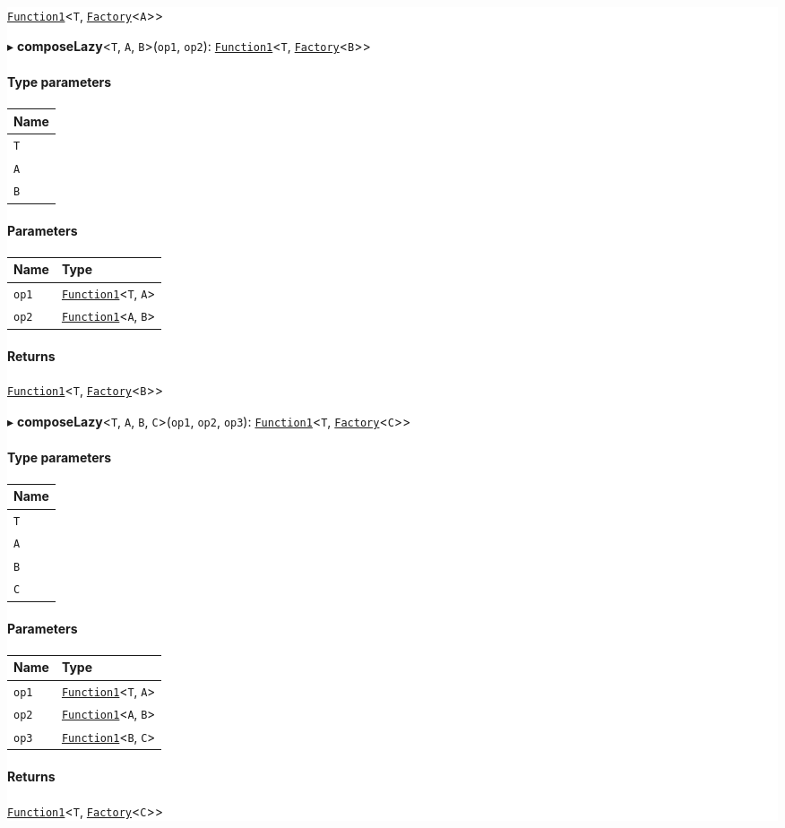 [`Function1`](functions.md#function1)<`T`, [`Factory`](functions.md#factory)<`A`\>\>

▸ **composeLazy**<`T`, `A`, `B`\>(`op1`, `op2`): [`Function1`](functions.md#function1)<`T`, [`Factory`](functions.md#factory)<`B`\>\>

#### Type parameters

| Name |
| :------ |
| `T` |
| `A` |
| `B` |

#### Parameters

| Name | Type |
| :------ | :------ |
| `op1` | [`Function1`](functions.md#function1)<`T`, `A`\> |
| `op2` | [`Function1`](functions.md#function1)<`A`, `B`\> |

#### Returns

[`Function1`](functions.md#function1)<`T`, [`Factory`](functions.md#factory)<`B`\>\>

▸ **composeLazy**<`T`, `A`, `B`, `C`\>(`op1`, `op2`, `op3`): [`Function1`](functions.md#function1)<`T`, [`Factory`](functions.md#factory)<`C`\>\>

#### Type parameters

| Name |
| :------ |
| `T` |
| `A` |
| `B` |
| `C` |

#### Parameters

| Name | Type |
| :------ | :------ |
| `op1` | [`Function1`](functions.md#function1)<`T`, `A`\> |
| `op2` | [`Function1`](functions.md#function1)<`A`, `B`\> |
| `op3` | [`Function1`](functions.md#function1)<`B`, `C`\> |

#### Returns

[`Function1`](functions.md#function1)<`T`, [`Factory`](functions.md#factory)<`C`\>\>

